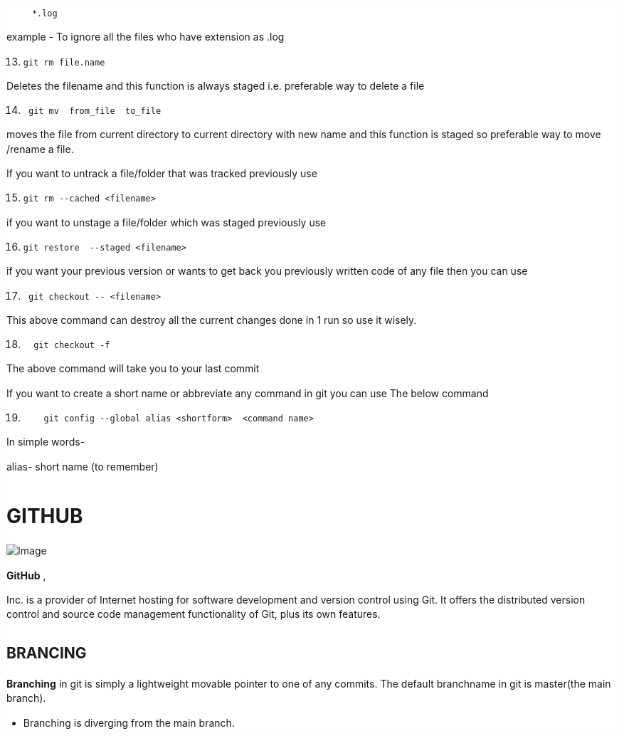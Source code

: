          *.log   
   example - To ignore all the files who have extension as .log


13.     git rm file.name 
     
   Deletes the filename and this function is always staged i.e. preferable way to delete a file

14.      git mv  from_file  to_file

   moves the file from current directory to current directory with new name and this function is staged so preferable way to move /rename a file.


If you want to untrack a file/folder that was tracked previously use

15.     git rm --cached <filename>


if you want to unstage a file/folder which was staged previously use 

16.     git restore  --staged <filename>

if you want your previous version or wants to get back you previously written code of any file then you can use 

17.      git checkout -- <filename>
      
This above command can destroy all the current changes done in 1 run so use it wisely.

18.       git checkout -f 
    
   The above command will take you to your last commit


If you want to create a short name or abbreviate any command in git you can use The below command 

19.         git config --global alias <shortform>  <command name>

In simple words- 

alias- short name    (to remember)

# GITHUB 

   ![Image](https://encrypted-tbn0.gstatic.com/images?q=tbn:ANd9GcQ820ETIz-RdCjY6vN7Xot355BX4T4hrmx96A&usqp=CAU)

   **GitHub** ,
   
   Inc. is a provider of Internet hosting for software development and version control using Git. It offers the distributed version control and source code management functionality of Git, plus its own features.

## BRANCING 

**Branching** in git is simply a lightweight movable pointer to one of any commits.
The default branchname in git is master(the main branch).

* Branching is diverging from the main branch.

